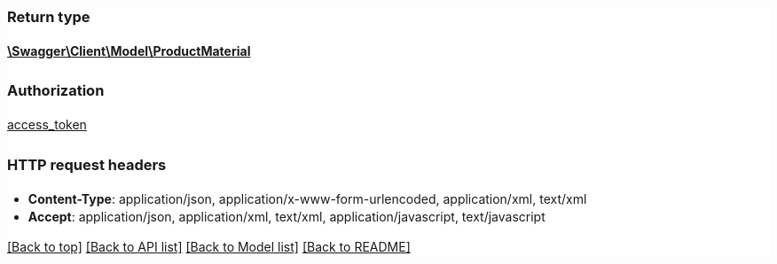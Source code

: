 ### Return type

[**\Swagger\Client\Model\ProductMaterial**](../Model/ProductMaterial.md)

### Authorization

[access_token](../../README.md#access_token)

### HTTP request headers

 - **Content-Type**: application/json, application/x-www-form-urlencoded, application/xml, text/xml
 - **Accept**: application/json, application/xml, text/xml, application/javascript, text/javascript

[[Back to top]](#) [[Back to API list]](../../README.md#documentation-for-api-endpoints) [[Back to Model list]](../../README.md#documentation-for-models) [[Back to README]](../../README.md)

